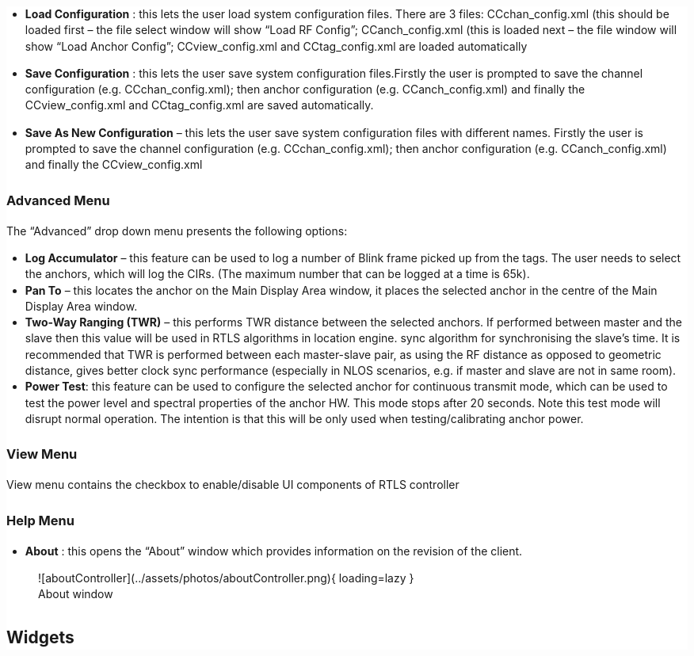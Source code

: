 - **Load Configuration** : this lets the user load system configuration files. There are 3 files: CCchan_config.xml (this should be loaded first – the file select window will show “Load RF Config”; CCanch_config.xml (this is loaded next – the file window will show “Load Anchor Config”; CCview_config.xml and CCtag_config.xml are loaded automatically 

- **Save Configuration** : this lets the user save system configuration files.Firstly the user is prompted to save the channel configuration (e.g. CCchan_config.xml); then anchor configuration (e.g. CCanch_config.xml) and finally the CCview_config.xml and CCtag_config.xml are saved automatically.

- **Save As New Configuration** – this lets the user save system configuration files with different names. Firstly the user is prompted to save the channel configuration (e.g. CCchan_config.xml); then anchor configuration (e.g. CCanch_config.xml) and finally the CCview_config.xml
 
### Advanced Menu
The “Advanced” drop down menu presents the following options:

- **Log Accumulator** – this feature can be used to log a number of Blink frame picked up from the tags. The user needs to select the anchors, which will log the CIRs. (The maximum number that can be logged at a time is 65k).
- **Pan To** – this locates the anchor on the Main Display Area window, it places the selected anchor in the centre of the Main Display Area window.
- **Two-Way Ranging (TWR)** – this performs TWR distance between the selected anchors. If performed between master and the slave then this value will be used in RTLS algorithms in location engine. sync algorithm for synchronising the slave’s time. It is recommended that TWR is performed between each master-slave pair, as using the RF distance as opposed to geometric distance, gives better clock sync performance (especially in NLOS scenarios, e.g. if master and slave are not in same room).
- **Power Test**: this feature can be used to configure the selected anchor for continuous transmit mode, which can be used to test the power level and spectral properties of the anchor HW. This mode stops after 20 seconds. Note this test mode will disrupt normal operation. The intention is that this will be only used when testing/calibrating anchor power.
### View Menu
View menu contains the checkbox to enable/disable UI components of RTLS controller

### Help Menu
- **About** : this opens the “About” window which provides information on the revision of the client.

<figure markdown>
  ![aboutController](../assets/photos/aboutController.png){ loading=lazy }
  <figcaption> About window</figcaption>
</figure>

## Widgets
